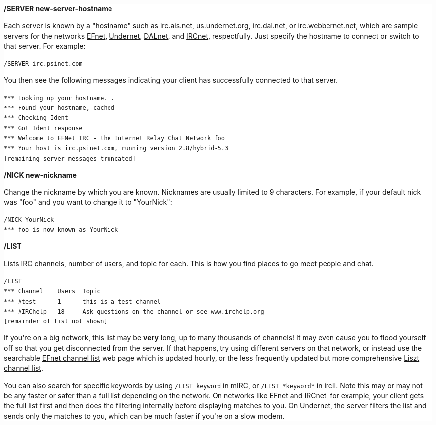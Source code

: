 
**/SERVER new-server-hostname**

Each server is known by a "hostname" such as irc.ais.net, us.undernet.org,
irc.dal.net, or irc.webbernet.net, which are sample servers for the networks
[EFnet](/networks/servers/efnet.html),
[Undernet](http://servers.undernet.org/),
[DALnet](http://www.dal.net/servers/), and
[IRCnet](/networks/servers/ircnet.html), respectfully. Just specify
the hostname to connect or switch to that server. For example:


    /SERVER irc.psinet.com

You then see the following messages indicating your client has successfully
connected to that server.


    *** Looking up your hostname...
    *** Found your hostname, cached
    *** Checking Ident
    *** Got Ident response
    *** Welcome to EFNet IRC - the Internet Relay Chat Network foo
    *** Your host is irc.psinet.com, running version 2.8/hybrid-5.3
    [remaining server messages truncated]


**/NICK new-nickname**

Change the nickname by which you are known. Nicknames are usually limited to 9
characters. For example, if your default nick was "foo" and you want to change
it to "YourNick":


    /NICK YourNick
    *** foo is now known as YourNick


**/LIST**

Lists IRC channels, number of users, and topic for each. This is how you find
places to go meet people and chat.


    /LIST
    *** Channel    Users  Topic
    *** #test      1      this is a test channel
    *** #IRChelp   18     Ask questions on the channel or see www.irchelp.org
    [remainder of list not shown]


If you're on a big network, this list may be **very** long, up to many
thousands of channels! It may even cause you to flood yourself off so that you
get disconnected from the server. If that happens, try using different servers
on that network, or instead use the searchable [EFnet channel
list](/irchelp/chanlist/) web page which is updated hourly, or the less
frequently updated but more comprehensive [Liszt channel
list](http://www.liszt.com/chat/).

You can also search for specific keywords by using `/LIST keyword` in mIRC, or
`/LIST *keyword*` in ircII. Note this may or may not be any faster or safer
than a full list depending on the network. On networks like EFnet and IRCnet,
for example, your client gets the full list first and then does the filtering
internally before displaying matches to you. On Undernet, the server filters
the list and sends only the matches to you, which can be much faster if you're
on a slow modem.
